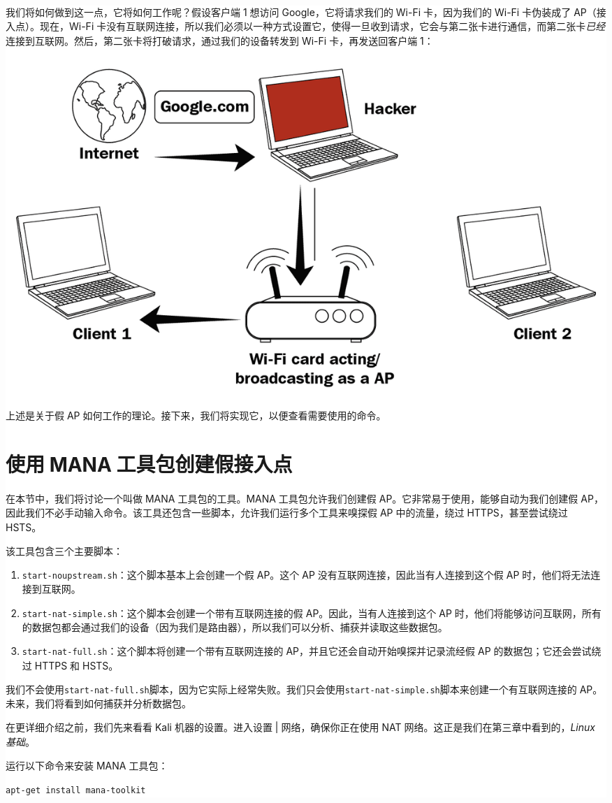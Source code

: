 我们将如何做到这一点，它将如何工作呢？假设客户端 1 想访问 Google，它将请求我们的 Wi-Fi 卡，因为我们的 Wi-Fi 卡伪装成了 AP（接入点）。现在，Wi-Fi 卡没有互联网连接，所以我们必须以一种方式设置它，使得一旦收到请求，它会与第二张卡进行通信，而第二张卡*已经*连接到互联网。然后，第二张卡将打破请求，通过我们的设备转发到 Wi-Fi 卡，再发送回客户端 1：

![](img/ca235352-4a62-4487-9f66-4fda63048d48.png)

上述是关于假 AP 如何工作的理论。接下来，我们将实现它，以便查看需要使用的命令。

# 使用 MANA 工具包创建假接入点

在本节中，我们将讨论一个叫做 MANA 工具包的工具。MANA 工具包允许我们创建假 AP。它非常易于使用，能够自动为我们创建假 AP，因此我们不必手动输入命令。该工具还包含一些脚本，允许我们运行多个工具来嗅探假 AP 中的流量，绕过 HTTPS，甚至尝试绕过 HSTS。

该工具包含三个主要脚本：

1.  `start-noupstream.sh`：这个脚本基本上会创建一个假 AP。这个 AP 没有互联网连接，因此当有人连接到这个假 AP 时，他们将无法连接到互联网。

1.  `start-nat-simple.sh`：这个脚本会创建一个带有互联网连接的假 AP。因此，当有人连接到这个 AP 时，他们将能够访问互联网，所有的数据包都会通过我们的设备（因为我们是路由器），所以我们可以分析、捕获并读取这些数据包。

1.  `start-nat-full.sh`：这个脚本将创建一个带有互联网连接的 AP，并且它还会自动开始嗅探并记录流经假 AP 的数据包；它还会尝试绕过 HTTPS 和 HSTS。

我们不会使用`start-nat-full.sh`脚本，因为它实际上经常失败。我们只会使用`start-nat-simple.sh`脚本来创建一个有互联网连接的 AP。未来，我们将看到如何捕获并分析数据包。

在更详细介绍之前，我们先来看看 Kali 机器的设置。进入设置 | 网络，确保你正在使用 NAT 网络。这正是我们在第三章中看到的，*Linux 基础*。

运行以下命令来安装 MANA 工具包：

```
apt-get install mana-toolkit
```
